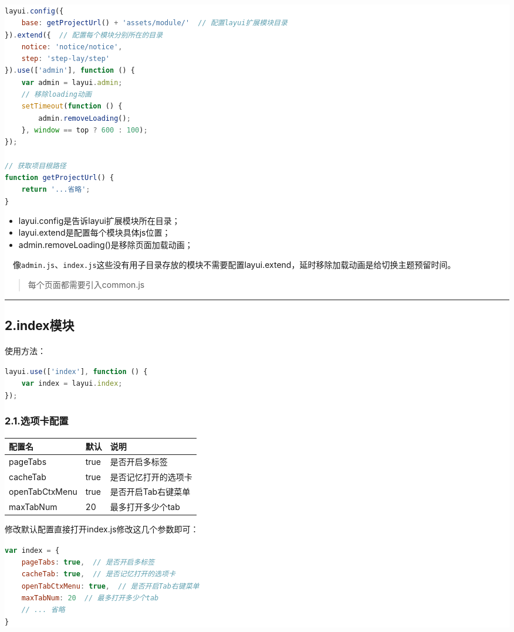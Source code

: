 ```javascript
layui.config({
    base: getProjectUrl() + 'assets/module/'  // 配置layui扩展模块目录
}).extend({  // 配置每个模块分别所在的目录
    notice: 'notice/notice',
    step: 'step-lay/step'
}).use(['admin'], function () {
    var admin = layui.admin;
    // 移除loading动画
    setTimeout(function () {
        admin.removeLoading();
    }, window == top ? 600 : 100);
});

// 获取项目根路径
function getProjectUrl() {
    return '...省略';
}
```

- layui.config是告诉layui扩展模块所在目录；
- layui.extend是配置每个模块具体js位置；
- admin.removeLoading()是移除页面加载动画；

&emsp;像`admin.js`、`index.js`这些没有用子目录存放的模块不需要配置layui.extend，延时移除加载动画是给切换主题预留时间。

> 每个页面都需要引入common.js


---

## 2.index模块

使用方法：
```javascript
layui.use(['index'], function () {
    var index = layui.index;
});
```

### 2.1.选项卡配置

配置名 | 默认 | 说明
:---|:--- | :---
pageTabs | true | 是否开启多标签
cacheTab | true | 是否记忆打开的选项卡
openTabCtxMenu | true | 是否开启Tab右键菜单
maxTabNum | 20 | 最多打开多少个tab

修改默认配置直接打开index.js修改这几个参数即可：

```javascript
var index = {
    pageTabs: true,  // 是否开启多标签
    cacheTab: true,  // 是否记忆打开的选项卡
    openTabCtxMenu: true,  // 是否开启Tab右键菜单
    maxTabNum: 20  // 最多打开多少个tab
    // ... 省略
}
```
